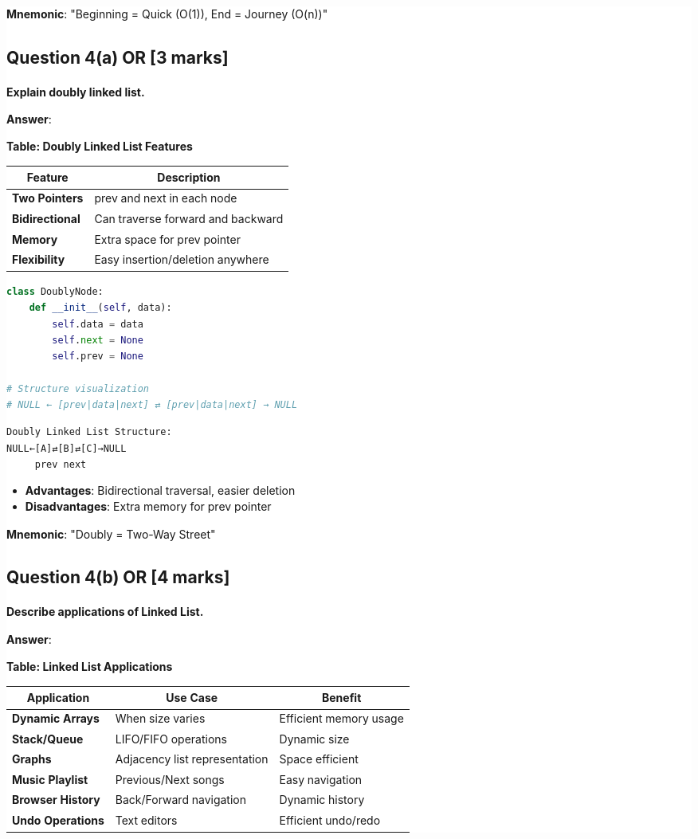 **Mnemonic**: "Beginning = Quick (O(1)), End = Journey (O(n))"

## Question 4(a) OR [3 marks]

**Explain doubly linked list.**

**Answer**:

**Table: Doubly Linked List Features**

| Feature | Description |
|---------|-------------|
| **Two Pointers** | prev and next in each node |
| **Bidirectional** | Can traverse forward and backward |
| **Memory** | Extra space for prev pointer |
| **Flexibility** | Easy insertion/deletion anywhere |

```python
class DoublyNode:
    def __init__(self, data):
        self.data = data
        self.next = None
        self.prev = None

# Structure visualization
# NULL ← [prev|data|next] ⇄ [prev|data|next] → NULL
```

```goat
Doubly Linked List Structure:
NULL←[A]⇄[B]⇄[C]→NULL
     prev next
```

- **Advantages**: Bidirectional traversal, easier deletion
- **Disadvantages**: Extra memory for prev pointer

**Mnemonic**: "Doubly = Two-Way Street"

## Question 4(b) OR [4 marks]

**Describe applications of Linked List.**

**Answer**:

**Table: Linked List Applications**

| Application | Use Case | Benefit |
|-------------|----------|---------|
| **Dynamic Arrays** | When size varies | Efficient memory usage |
| **Stack/Queue** | LIFO/FIFO operations | Dynamic size |
| **Graphs** | Adjacency list representation | Space efficient |
| **Music Playlist** | Previous/Next songs | Easy navigation |
| **Browser History** | Back/Forward navigation | Dynamic history |
| **Undo Operations** | Text editors | Efficient undo/redo |
